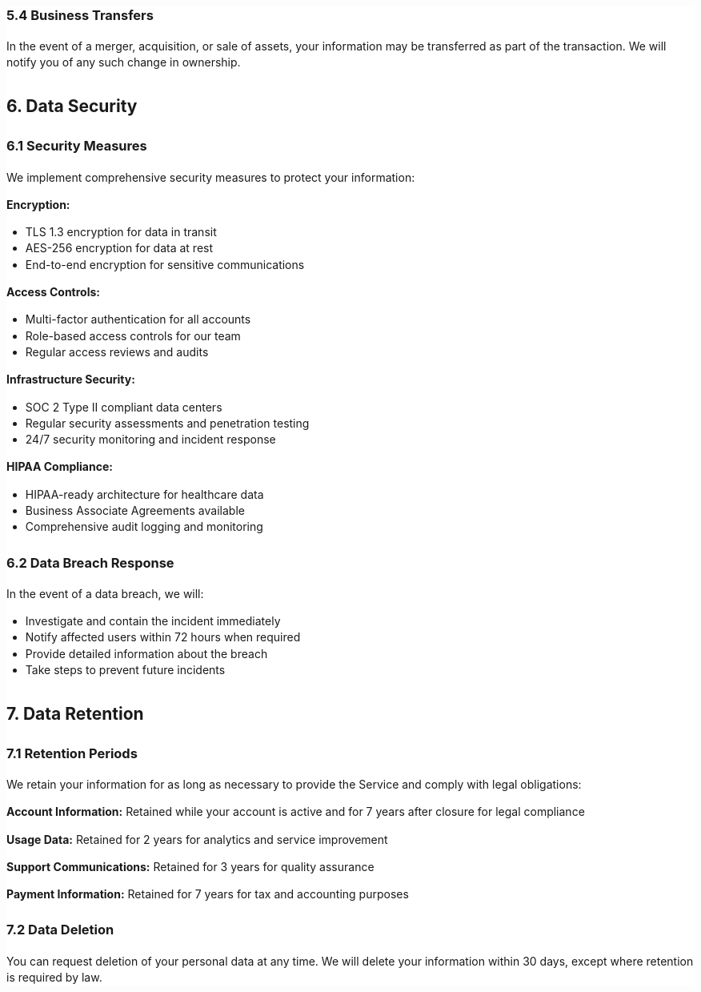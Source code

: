 ### 5.4 Business Transfers
In the event of a merger, acquisition, or sale of assets, your information may be transferred as part of the transaction. We will notify you of any such change in ownership.

## 6. Data Security

### 6.1 Security Measures
We implement comprehensive security measures to protect your information:

**Encryption:**
- TLS 1.3 encryption for data in transit
- AES-256 encryption for data at rest
- End-to-end encryption for sensitive communications

**Access Controls:**
- Multi-factor authentication for all accounts
- Role-based access controls for our team
- Regular access reviews and audits

**Infrastructure Security:**
- SOC 2 Type II compliant data centers
- Regular security assessments and penetration testing
- 24/7 security monitoring and incident response

**HIPAA Compliance:**
- HIPAA-ready architecture for healthcare data
- Business Associate Agreements available
- Comprehensive audit logging and monitoring

### 6.2 Data Breach Response
In the event of a data breach, we will:
- Investigate and contain the incident immediately
- Notify affected users within 72 hours when required
- Provide detailed information about the breach
- Take steps to prevent future incidents

## 7. Data Retention

### 7.1 Retention Periods
We retain your information for as long as necessary to provide the Service and comply with legal obligations:

**Account Information:** Retained while your account is active and for 7 years after closure for legal compliance

**Usage Data:** Retained for 2 years for analytics and service improvement

**Support Communications:** Retained for 3 years for quality assurance

**Payment Information:** Retained for 7 years for tax and accounting purposes

### 7.2 Data Deletion
You can request deletion of your personal data at any time. We will delete your information within 30 days, except where retention is required by law.
